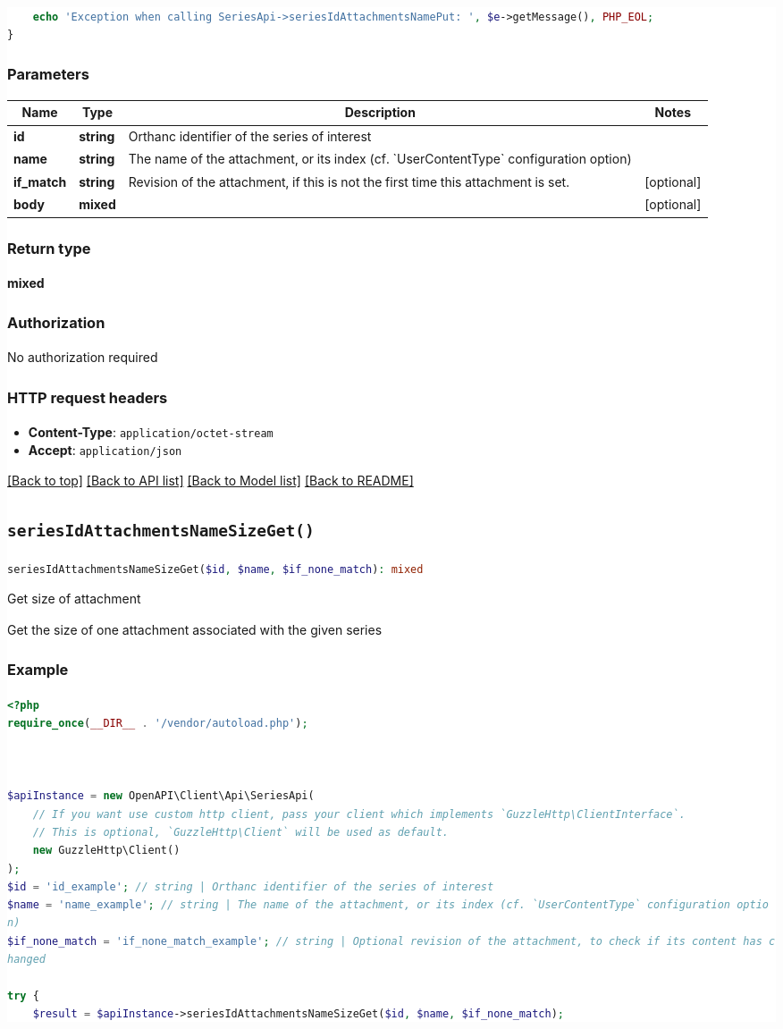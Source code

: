 ```php
    echo 'Exception when calling SeriesApi->seriesIdAttachmentsNamePut: ', $e->getMessage(), PHP_EOL;
}
```

### Parameters

| Name | Type | Description  | Notes |
| ------------- | ------------- | ------------- | ------------- |
| **id** | **string**| Orthanc identifier of the series of interest | |
| **name** | **string**| The name of the attachment, or its index (cf. &#x60;UserContentType&#x60; configuration option) | |
| **if_match** | **string**| Revision of the attachment, if this is not the first time this attachment is set. | [optional] |
| **body** | **mixed**|  | [optional] |

### Return type

**mixed**

### Authorization

No authorization required

### HTTP request headers

- **Content-Type**: `application/octet-stream`
- **Accept**: `application/json`

[[Back to top]](#) [[Back to API list]](../../README.md#endpoints)
[[Back to Model list]](../../README.md#models)
[[Back to README]](../../README.md)

## `seriesIdAttachmentsNameSizeGet()`

```php
seriesIdAttachmentsNameSizeGet($id, $name, $if_none_match): mixed
```

Get size of attachment

Get the size of one attachment associated with the given series

### Example

```php
<?php
require_once(__DIR__ . '/vendor/autoload.php');



$apiInstance = new OpenAPI\Client\Api\SeriesApi(
    // If you want use custom http client, pass your client which implements `GuzzleHttp\ClientInterface`.
    // This is optional, `GuzzleHttp\Client` will be used as default.
    new GuzzleHttp\Client()
);
$id = 'id_example'; // string | Orthanc identifier of the series of interest
$name = 'name_example'; // string | The name of the attachment, or its index (cf. `UserContentType` configuration option)
$if_none_match = 'if_none_match_example'; // string | Optional revision of the attachment, to check if its content has changed

try {
    $result = $apiInstance->seriesIdAttachmentsNameSizeGet($id, $name, $if_none_match);
```